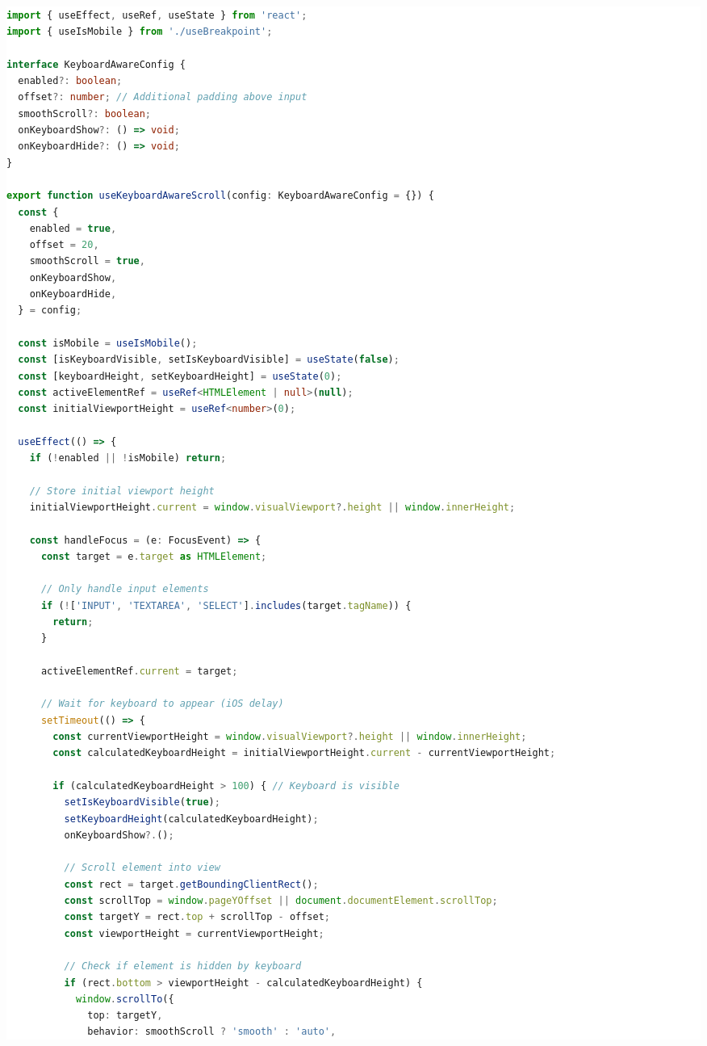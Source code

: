```typescript
import { useEffect, useRef, useState } from 'react';
import { useIsMobile } from './useBreakpoint';

interface KeyboardAwareConfig {
  enabled?: boolean;
  offset?: number; // Additional padding above input
  smoothScroll?: boolean;
  onKeyboardShow?: () => void;
  onKeyboardHide?: () => void;
}

export function useKeyboardAwareScroll(config: KeyboardAwareConfig = {}) {
  const {
    enabled = true,
    offset = 20,
    smoothScroll = true,
    onKeyboardShow,
    onKeyboardHide,
  } = config;

  const isMobile = useIsMobile();
  const [isKeyboardVisible, setIsKeyboardVisible] = useState(false);
  const [keyboardHeight, setKeyboardHeight] = useState(0);
  const activeElementRef = useRef<HTMLElement | null>(null);
  const initialViewportHeight = useRef<number>(0);

  useEffect(() => {
    if (!enabled || !isMobile) return;

    // Store initial viewport height
    initialViewportHeight.current = window.visualViewport?.height || window.innerHeight;

    const handleFocus = (e: FocusEvent) => {
      const target = e.target as HTMLElement;

      // Only handle input elements
      if (!['INPUT', 'TEXTAREA', 'SELECT'].includes(target.tagName)) {
        return;
      }

      activeElementRef.current = target;

      // Wait for keyboard to appear (iOS delay)
      setTimeout(() => {
        const currentViewportHeight = window.visualViewport?.height || window.innerHeight;
        const calculatedKeyboardHeight = initialViewportHeight.current - currentViewportHeight;

        if (calculatedKeyboardHeight > 100) { // Keyboard is visible
          setIsKeyboardVisible(true);
          setKeyboardHeight(calculatedKeyboardHeight);
          onKeyboardShow?.();

          // Scroll element into view
          const rect = target.getBoundingClientRect();
          const scrollTop = window.pageYOffset || document.documentElement.scrollTop;
          const targetY = rect.top + scrollTop - offset;
          const viewportHeight = currentViewportHeight;

          // Check if element is hidden by keyboard
          if (rect.bottom > viewportHeight - calculatedKeyboardHeight) {
            window.scrollTo({
              top: targetY,
              behavior: smoothScroll ? 'smooth' : 'auto',
```